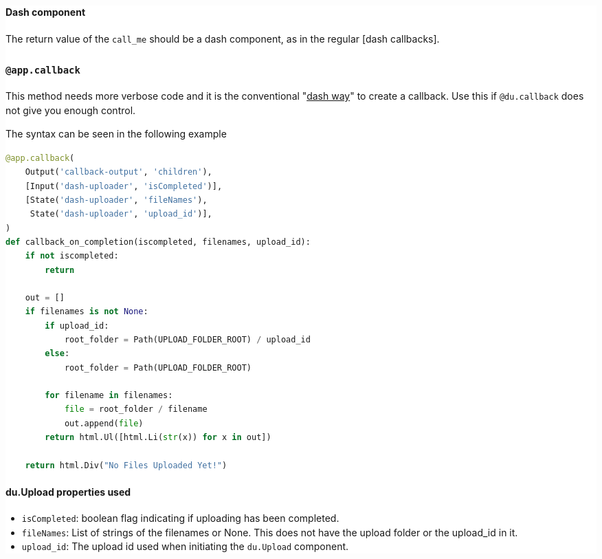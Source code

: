 #### Dash component
The return value of the `call_me` should be a dash component, as in the regular [dash callbacks].

### `@app.callback`


This method needs more verbose code and it is the conventional "[dash way]((https://dash.plotly.com/basic-callbacks))" to create a callback.  Use this if `@du.callback` does not give you enough control.

The syntax can be seen in the following example
```python
@app.callback(
    Output('callback-output', 'children'),
    [Input('dash-uploader', 'isCompleted')],
    [State('dash-uploader', 'fileNames'),
     State('dash-uploader', 'upload_id')],
)
def callback_on_completion(iscompleted, filenames, upload_id):
    if not iscompleted:
        return

    out = []
    if filenames is not None:
        if upload_id:
            root_folder = Path(UPLOAD_FOLDER_ROOT) / upload_id
        else:
            root_folder = Path(UPLOAD_FOLDER_ROOT)

        for filename in filenames:
            file = root_folder / filename
            out.append(file)
        return html.Ul([html.Li(str(x)) for x in out])

    return html.Div("No Files Uploaded Yet!")
```

#### du.Upload properties used
- `isCompleted`: boolean flag indicating if uploading has been completed. 
- `fileNames`: List of strings of the filenames or None. This does not have the upload folder or the upload_id in it. 
- `upload_id`: The upload id used when initiating the `du.Upload` component.